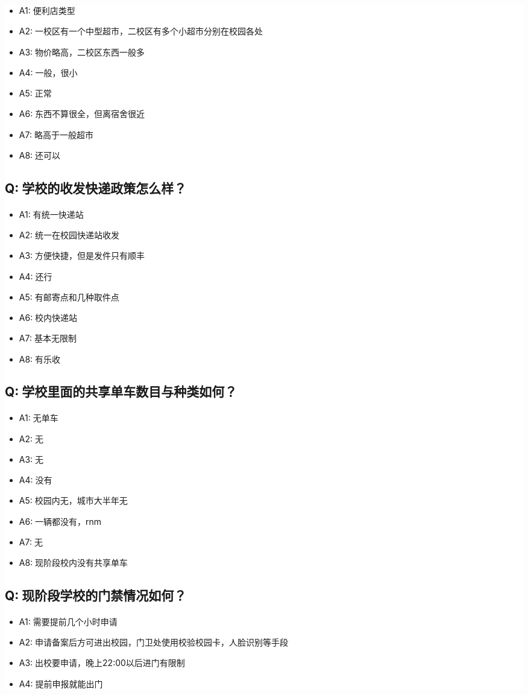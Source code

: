 - A1: 便利店类型

- A2: 一校区有一个中型超市，二校区有多个小超市分别在校园各处

- A3: 物价略高，二校区东西一般多

- A4: 一般，很小

- A5: 正常

- A6: 东西不算很全，但离宿舍很近

- A7: 略高于一般超市

- A8: 还可以

## Q: 学校的收发快递政策怎么样？

- A1: 有统一快递站

- A2: 统一在校园快递站收发

- A3: 方便快捷，但是发件只有顺丰

- A4: 还行

- A5: 有邮寄点和几种取件点

- A6: 校内快递站

- A7: 基本无限制

- A8: 有乐收

## Q: 学校里面的共享单车数目与种类如何？

- A1: 无单车

- A2: 无

- A3: 无

- A4: 没有

- A5: 校园内无，城市大半年无

- A6: 一辆都没有，rnm

- A7: 无

- A8: 现阶段校内没有共享单车

## Q: 现阶段学校的门禁情况如何？

- A1: 需要提前几个小时申请

- A2: 申请备案后方可进出校园，门卫处使用校验校园卡，人脸识别等手段

- A3: 出校要申请，晚上22:00以后进门有限制

- A4: 提前申报就能出门
